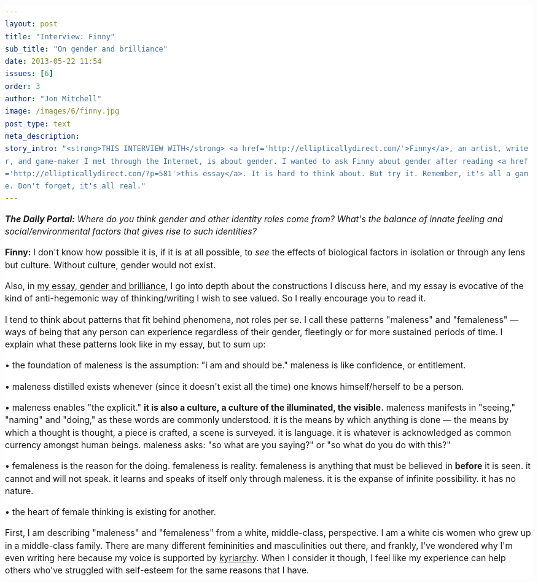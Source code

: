 ```yaml
---
layout: post
title: "Interview: Finny"
sub_title: "On gender and brilliance"
date: 2013-05-22 11:54
issues: [6]
order: 3
author: "Jon Mitchell"
image: /images/6/finny.jpg
post_type: text
meta_description: 
story_intro: "<strong>THIS INTERVIEW WITH</strong> <a href='http://ellipticallydirect.com/'>Finny</a>, an artist, writer, and game-maker I met through the Internet, is about gender. I wanted to ask Finny about gender after reading <a href='http://ellipticallydirect.com/?p=581'>this essay</a>. It is hard to think about. But try it. Remember, it's all a game. Don't forget, it's all real."
---
```

***The Daily Portal:** Where do you think gender and other identity roles come from? What's the balance of innate feeling and social/environmental factors that gives rise to such identities?*

**Finny:** I don't know how possible it is, if it is at all possible, to *see* the effects of biological factors in isolation or through any lens but culture. Without culture, gender would not exist.

Also, in [my essay, gender and brilliance](http://ellipticallydirect.com/?p=581), I go into depth about the constructions I discuss here, and my essay is evocative of the kind of anti-hegemonic way of thinking/writing I wish to see valued. So I really encourage you to read it.

I tend to think about patterns that fit behind phenomena, not roles per se. I call these patterns "maleness" and "femaleness" — ways of being that any person can experience regardless of their gender, fleetingly or for more sustained periods of time. I explain what these patterns look like in my essay, but to sum up:

• the foundation of maleness is the assumption: "i am and should be." maleness is like confidence, or entitlement.

• maleness distilled exists whenever (since it doesn't exist all the time) one knows himself/herself to be a person.

• maleness enables "the explicit." **it is also a culture, a culture of the illuminated, the visible.** maleness manifests in "seeing," "naming" and "doing," as these words are commonly understood. it is the means by which anything is done — the means by which a thought is thought, a piece is crafted, a scene is surveyed. it is language. it is whatever is acknowledged as common currency amongst human beings. maleness asks: "so what are you saying?" or "so what do you do with this?"

• femaleness is the reason for the doing. femaleness is reality. femaleness is anything that must be believed in **before** it is seen. it cannot and will not speak. it learns and speaks of itself only through maleness. it is the expanse of infinite possibility. it has no nature.

• the heart of female thinking is existing for another.

First, I am describing "maleness" and "femaleness" from a white, middle-class, perspective. I am a white cis women who grew up in a middle-class family. There are many different femininities and masculinities out there, and frankly, I've wondered why I'm even writing here because my voice is supported by [kyriarchy](http://en.wikipedia.org/wiki/Kyriarchy). When I consider it though, I feel like my experience can help others who've struggled with self-esteem for the same reasons that I have.
